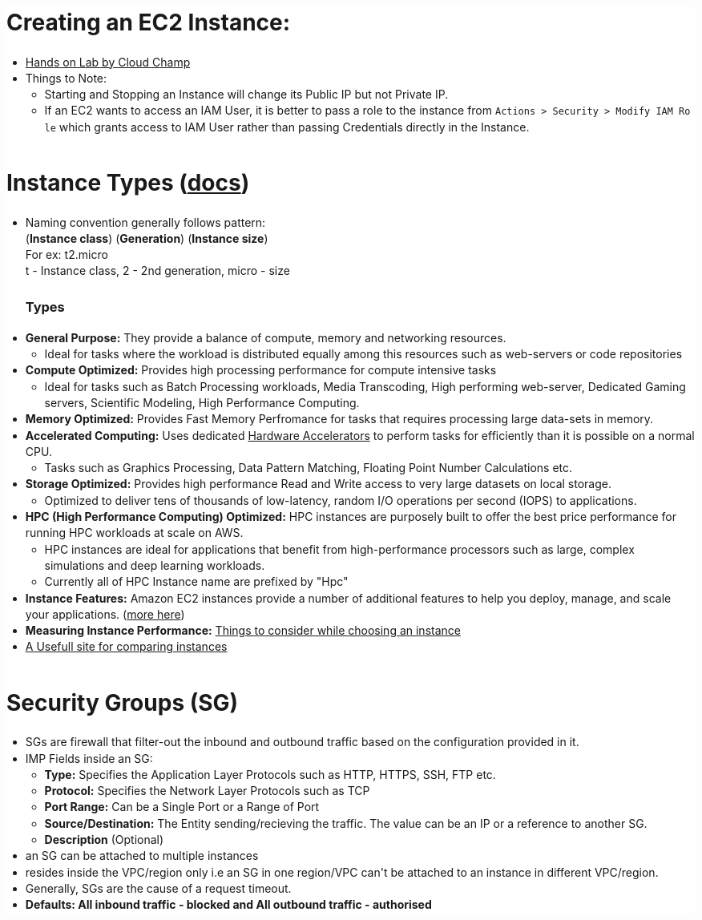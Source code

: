 # Creating an EC2 Instance:
- [Hands on Lab by Cloud Champ](https://docs.aws.amazon.com/AWSEC2/latest/UserGuide/instance-purchasing-options.html)
- Things to Note:
  - Starting and Stopping an Instance will change its Public IP but not Private IP.
  - If an EC2 wants to access an IAM User, it is better to pass a role to the instance from `Actions > Security > Modify IAM Role` which grants access to IAM User rather than passing Credentials directly in the Instance.
# Instance Types ([docs](https://aws.amazon.com/ec2/instance-types/))
- Naming convention generally follows pattern: 
  <br> (**Instance class**) (**Generation**) (**Instance size**) 
  <br> For ex: t2.micro
  <br> t - Instance class, 2 - 2nd generation, micro - size
  ### Types
- **General Purpose:** They provide a balance of compute, memory and networking resources.
  - Ideal for tasks where the workload is distributed equally among this resources such as web-servers or code repositories
- **Compute Optimized:** Provides high processing performance for compute intensive tasks
  - Ideal for tasks such as Batch Processing workloads, Media Transcoding, High performing web-server, Dedicated Gaming servers, Scientific Modeling, High Performance Computing.
- **Memory Optimized:** Provides Fast Memory Perfromance for tasks that requires processing large data-sets in memory.
- **Accelerated Computing:** Uses dedicated [Hardware Accelerators](https://www.youtube.com/watch?v=g5KyFbUrSLU) to perform tasks for efficiently than it is possible on a normal CPU.
  - Tasks such as Graphics Processing, Data Pattern Matching, Floating Point Number Calculations etc.
- **Storage Optimized:** Provides high performance Read and Write access to very large datasets on local storage. 
  - Optimized to deliver tens of thousands of low-latency, random I/O operations per second (IOPS) to applications.
- **HPC (High Performance Computing) Optimized:** HPC instances are purposely built to offer the best price performance for running HPC workloads at scale on AWS.
  - HPC instances are ideal for applications that benefit from high-performance processors such as large, complex simulations and deep learning workloads.
  - Currently all of HPC Instance name are prefixed by "Hpc"
- **Instance Features:** Amazon EC2 instances provide a number of additional features to help you deploy, manage, and scale your applications. ([more here](https://aws.amazon.com/ec2/instance-types/#:~:text=Service%20(Amazon%20S3)-,Instance%20Features,-Amazon%20EC2%20instances))
- **Measuring Instance Performance:** [Things to consider while choosing an instance](https://aws.amazon.com/ec2/instance-types/#:~:text=Service%20(Amazon%20S3)-,Instance%20Features,-Amazon%20EC2%20instances)
- [A Usefull site for comparing instances](https://instances.vantage.sh/)

# Security Groups (SG)
- SGs are firewall that filter-out the inbound and outbound traffic based on the configuration provided in it.
- IMP Fields inside an SG:
  - **Type:** Specifies the Application Layer Protocols such as HTTP, HTTPS, SSH, FTP etc.
  - **Protocol:** Specifies the Network Layer Protocols such as TCP
  - **Port Range:** Can be a Single Port or a Range of Port
  - **Source/Destination:** The Entity sending/recieving the traffic. The value can be an IP or a reference to another SG.
  - **Description** (Optional)
- an SG can be attached to multiple instances
- resides inside the VPC/region only i.e an SG in one region/VPC can't be attached to an instance in different VPC/region.
- Generally, SGs are the cause of a request timeout.
- **Defaults: All inbound traffic - blocked and All outbound traffic - authorised**